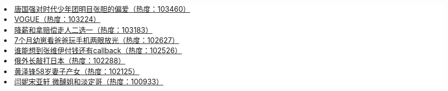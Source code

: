 <li>
<a href="https://s.weibo.com/weibo?q=%23%E5%94%90%E5%9B%BD%E5%BC%BA%E5%AF%B9%E6%97%B6%E4%BB%A3%E5%B0%91%E5%B9%B4%E5%9B%A2%E6%98%8E%E7%9B%AE%E5%BC%A0%E8%83%86%E7%9A%84%E5%81%8F%E7%88%B1%23" target="weibo">
唐国强对时代少年团明目张胆的偏爱（热度：103460）
</a>
</li>

<li>
<a href="https://s.weibo.com/weibo?q=%23VOGUE%23" target="weibo">
VOGUE（热度：103224）
</a>
</li>

<li>
<a href="https://s.weibo.com/weibo?q=%23%E9%99%8D%E8%96%AA%E5%92%8C%E6%8B%BF%E8%B5%94%E5%81%BF%E8%B5%B0%E4%BA%BA%E4%BA%8C%E9%80%89%E4%B8%80%23" target="weibo">
降薪和拿赔偿走人二选一（热度：103183）
</a>
</li>

<li>
<a href="https://s.weibo.com/weibo?q=%237%E4%B8%AA%E6%9C%88%E5%B9%BC%E5%B4%BD%E7%9C%8B%E7%88%B8%E7%88%B8%E7%8E%A9%E6%89%8B%E6%9C%BA%E4%B8%A4%E7%9C%BC%E6%94%BE%E5%85%89%23" target="weibo">
7个月幼崽看爸爸玩手机两眼放光（热度：102627）
</a>
</li>

<li>
<a href="https://s.weibo.com/weibo?q=%23%E8%B0%81%E8%83%BD%E6%83%B3%E5%88%B0%E5%BC%A0%E7%BB%B4%E4%BC%8A%E4%BB%98%E9%92%B1%E8%BF%98%E6%9C%89callback%23" target="weibo">
谁能想到张维伊付钱还有callback（热度：102526）
</a>
</li>

<li>
<a href="https://s.weibo.com/weibo?q=%23%E4%BF%84%E5%A4%96%E9%95%BF%E6%95%B2%E6%89%93%E6%97%A5%E6%9C%AC%23" target="weibo">
俄外长敲打日本（热度：102288）
</a>
</li>

<li>
<a href="https://s.weibo.com/weibo?q=%23%E9%BB%84%E6%B3%BD%E9%94%8B58%E5%B2%81%E5%A6%BB%E5%AD%90%E4%BA%A7%E5%A5%B3%23" target="weibo">
黄泽锋58岁妻子产女（热度：102125）
</a>
</li>

<li>
<a href="https://s.weibo.com/weibo?q=%23%E9%97%AB%E5%A6%AE%E5%AE%8B%E4%BA%9A%E8%BD%A9%20%E5%BE%AE%E9%86%BA%E5%A7%90%E5%92%8C%E6%B7%A1%E5%AE%9A%E5%93%A5%23" target="weibo">
闫妮宋亚轩 微醺姐和淡定哥（热度：100933）
</a>
</li>
